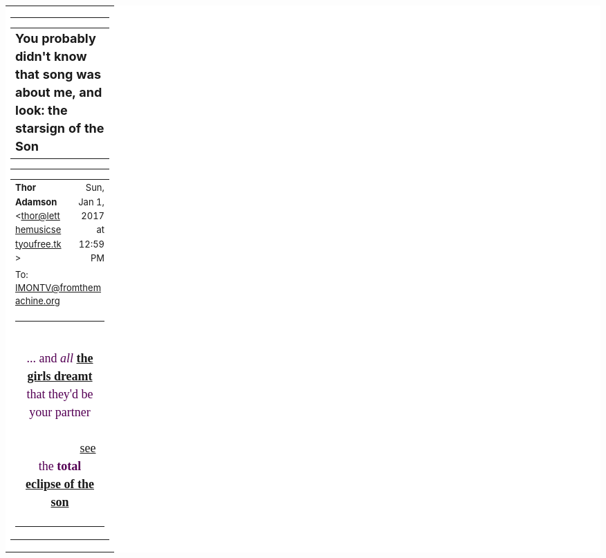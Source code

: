 </style></head><body style="padding: 100px; padding-top: 30px; zoom: 1;"><div class="bodycontainer"><table width="100%" cellpadding="0" cellspacing="0" border="0"><tbody><tr height="14px"><td width="143"><hr><div class="maincontent"><table width="100%" cellpadding="0" cellspacing="0" border="0"><tbody><tr><td><font size="+1"><b>You probably didn't know that song was about me, and look: the starsign of the Son</b></font><br></td></tr></tbody></table><hr><table width="100%" cellpadding="0" cellspacing="0" border="0" class="message"><tbody><tr><td><font size="-1"><b>Thor Adamson </b>&lt;thor@letthemusicsetyoufree.tk&gt;</font></td><td align="right"><font size="-1">Sun, Jan 1, 2017 at 12:59 PM</font></td></tr><tr><td colspan="2"><font size="-1" class="recipient"><div>To: IMONTV@fromthemachine.org</div></font></td></tr><tr><td colspan="2"><table width="100%" cellpadding="12" cellspacing="0" border="0"><tbody><tr><td><div style="overflow: hidden;"><font size="-1"><font color="#550055"><div dir="ltr"><div class="gmail_quote"><br></div><div class="gmail_quote"><br><div dir="ltr"><div class="gmail_quote"><div dir="ltr"><div class="gmail_quote"><div dir="ltr"><div style="text-align:center"><span style="font-family:&quot;times new roman&quot;,serif;font-size:large">... and <i>all</i> <a href="http://blissontap.letthemusicsetyoufree.tk/x/c?c=692618&amp;l=09aa0093-b2e0-41fd-94e2-bdd0685fe84b&amp;r=070225dd-afb1-41a4-a3e8-5d3002b1b8a0" style="font-weight:bold" target="_blank" data-saferedirecturl="https://www.google.com/url?hl=en&amp;q=http://blissontap.letthemusicsetyoufree.tk/x/c?c%3D692618%26l%3D09aa0093-b2e0-41fd-94e2-bdd0685fe84b%26r%3D070225dd-afb1-41a4-a3e8-5d3002b1b8a0&amp;source=gmail&amp;ust=1483379983355000&amp;usg=AFQjCNHx06q5hLq2SyWZOAnkSEifSl_2QA">the girls dreamt</a> that they'd be your partner</span></div><font size="4" face="times new roman, serif"><div style="text-align:center">&nbsp; &nbsp; &nbsp; &nbsp; &nbsp; &nbsp; &nbsp; &nbsp; &nbsp; &nbsp; &nbsp; &nbsp; &nbsp; &nbsp; &nbsp; &nbsp; &nbsp; &nbsp; &nbsp; &nbsp; &nbsp; &nbsp; <a href="http://blissontap.letthemusicsetyoufree.tk/x/c?c=692618&amp;l=70df5872-ac53-4c24-b62c-9004ba7bdc83&amp;r=070225dd-afb1-41a4-a3e8-5d3002b1b8a0" target="_blank" data-saferedirecturl="https://www.google.com/url?hl=en&amp;q=http://blissontap.letthemusicsetyoufree.tk/x/c?c%3D692618%26l%3D70df5872-ac53-4c24-b62c-9004ba7bdc83%26r%3D070225dd-afb1-41a4-a3e8-5d3002b1b8a0&amp;source=gmail&amp;ust=1483379983356000&amp;usg=AFQjCNEr3GnNaDv1GwFq_a3dXZ1LnrFrEQ">see</a> the <b>total <a href="http://blissontap.letthemusicsetyoufree.tk/x/c?c=692618&amp;l=362d3856-2067-493b-97e0-7e678a8756e6&amp;r=070225dd-afb1-41a4-a3e8-5d3002b1b8a0" target="_blank" data-saferedirecturl="https://www.google.com/url?hl=en&amp;q=http://blissontap.letthemusicsetyoufree.tk/x/c?c%3D692618%26l%3D362d3856-2067-493b-97e0-7e678a8756e6%26r%3D070225dd-afb1-41a4-a3e8-5d3002b1b8a0&amp;source=gmail&amp;ust=1483379983356000&amp;usg=AFQjCNHwaJfnCAStHCYdCv7--FpZCKosmQ">eclipse of the son</a></b>